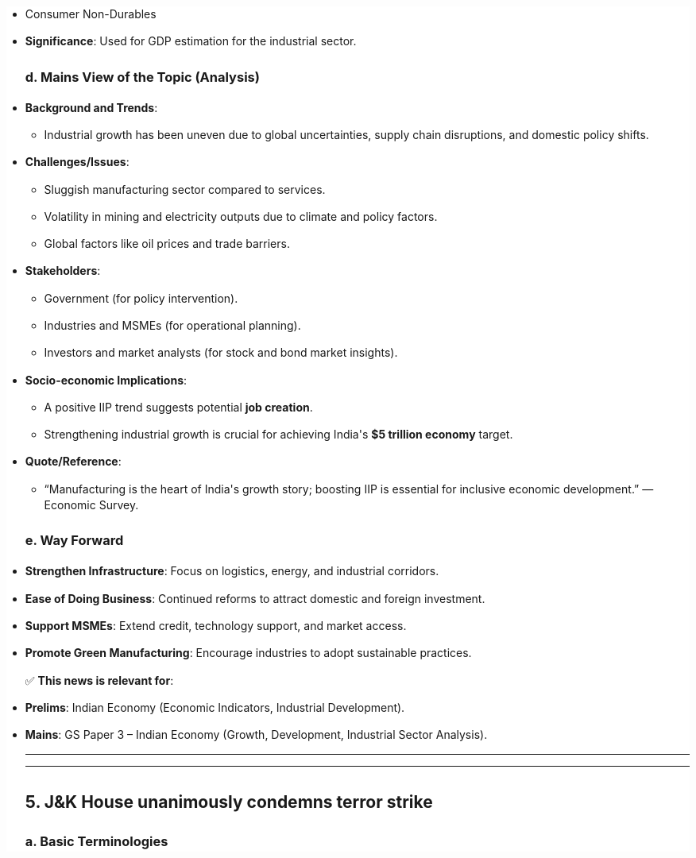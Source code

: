   * Consumer Non-Durables

* **Significance**: Used for GDP estimation for the industrial sector.

  ### **d. Mains View of the Topic (Analysis)**

* **Background and Trends**:

  * Industrial growth has been uneven due to global uncertainties, supply chain disruptions, and domestic policy shifts.

* **Challenges/Issues**:

  * Sluggish manufacturing sector compared to services.

  * Volatility in mining and electricity outputs due to climate and policy factors.

  * Global factors like oil prices and trade barriers.

* **Stakeholders**:

  * Government (for policy intervention).

  * Industries and MSMEs (for operational planning).

  * Investors and market analysts (for stock and bond market insights).

* **Socio-economic Implications**:

  * A positive IIP trend suggests potential **job creation**.

  * Strengthening industrial growth is crucial for achieving India's **$5 trillion economy** target.

* **Quote/Reference**:

  * “Manufacturing is the heart of India's growth story; boosting IIP is essential for inclusive economic development.” — Economic Survey.

  ### **e. Way Forward**

* **Strengthen Infrastructure**: Focus on logistics, energy, and industrial corridors.

* **Ease of Doing Business**: Continued reforms to attract domestic and foreign investment.

* **Support MSMEs**: Extend credit, technology support, and market access.

* **Promote Green Manufacturing**: Encourage industries to adopt sustainable practices.

  ✅ **This news is relevant for**:  
* **Prelims**: Indian Economy (Economic Indicators, Industrial Development).

* **Mains**: GS Paper 3 – Indian Economy (Growth, Development, Industrial Sector Analysis).

  ---

  ---

  ## **5\. J\&K House unanimously condemns terror strike**

  ### **a. Basic Terminologies**
